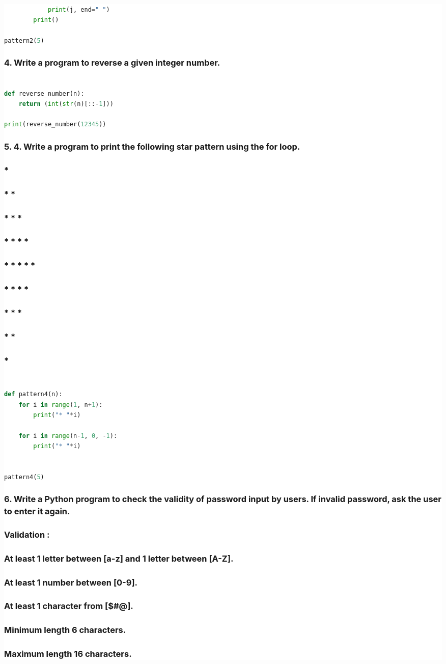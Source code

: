 ```python
            print(j, end=" ")
        print()

pattern2(5)
```

### 4.  Write a program to reverse a given integer number.
```python

def reverse_number(n):
    return (int(str(n)[::-1]))

print(reverse_number(12345))
```

### 5.     4. Write a program to print the following star pattern using the for loop.
### * 
### * * 
### * * * 
### * * * * 
### * * * * * 
### * * * * 
### * * * 
### * * 
### *
### 
```python

def pattern4(n):
    for i in range(1, n+1):
        print("* "*i)

    for i in range(n-1, 0, -1):
        print("* "*i)


pattern4(5)
```

### 6. Write a Python program to check the validity of password input by users. If invalid password, ask the user to enter it again.
### Validation :
### At least 1 letter between [a-z] and 1 letter between [A-Z].
### At least 1 number between [0-9].
### At least 1 character from [$#@].
### Minimum length 6 characters.
### Maximum length 16 characters.
### 
```python

```